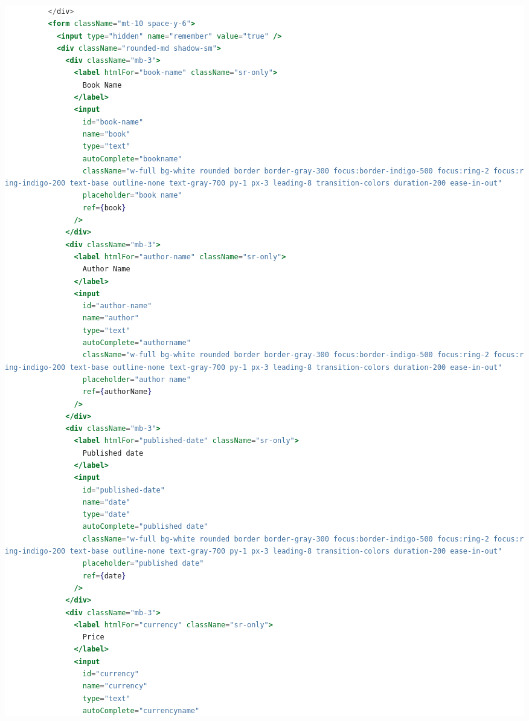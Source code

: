 ```jsx :collapsed-lines title="Addbook.jsx"
          </div>
          <form className="mt-10 space-y-6">
            <input type="hidden" name="remember" value="true" />
            <div className="rounded-md shadow-sm">
              <div className="mb-3">
                <label htmlFor="book-name" className="sr-only">
                  Book Name
                </label>
                <input
                  id="book-name"
                  name="book"
                  type="text"
                  autoComplete="bookname"
                  className="w-full bg-white rounded border border-gray-300 focus:border-indigo-500 focus:ring-2 focus:ring-indigo-200 text-base outline-none text-gray-700 py-1 px-3 leading-8 transition-colors duration-200 ease-in-out"
                  placeholder="book name"
                  ref={book}
                />
              </div>
              <div className="mb-3">
                <label htmlFor="author-name" className="sr-only">
                  Author Name
                </label>
                <input
                  id="author-name"
                  name="author"
                  type="text"
                  autoComplete="authorname"
                  className="w-full bg-white rounded border border-gray-300 focus:border-indigo-500 focus:ring-2 focus:ring-indigo-200 text-base outline-none text-gray-700 py-1 px-3 leading-8 transition-colors duration-200 ease-in-out"
                  placeholder="author name"
                  ref={authorName}
                />
              </div>
              <div className="mb-3">
                <label htmlFor="published-date" className="sr-only">
                  Published date
                </label>
                <input
                  id="published-date"
                  name="date"
                  type="date"
                  autoComplete="published date"
                  className="w-full bg-white rounded border border-gray-300 focus:border-indigo-500 focus:ring-2 focus:ring-indigo-200 text-base outline-none text-gray-700 py-1 px-3 leading-8 transition-colors duration-200 ease-in-out"
                  placeholder="published date"
                  ref={date}
                />
              </div>
              <div className="mb-3">
                <label htmlFor="currency" className="sr-only">
                  Price
                </label>
                <input
                  id="currency"
                  name="currency"
                  type="text"
                  autoComplete="currencyname"
```